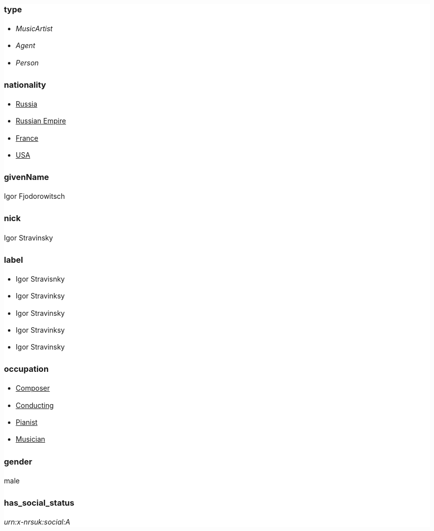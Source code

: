 ### type

 - *MusicArtist*

 - *Agent*

 - *Person*

### nationality

 - [Russia](#Russia)

 - [Russian Empire](#Russian-Empire)

 - [France](#France)

 - [USA](#USA)

### givenName


Igor Fjodorowitsch

### nick


Igor Stravinsky

### label

 - Igor Stravisnky

 - Igor Stravinksy

 - Igor Stravinsky

 - Igor Stravinksy

 - Igor Stravinsky

### occupation

 - [Composer](#Composer)

 - [Conducting](#Conducting)

 - [Pianist](#Pianist)

 - [Musician](#Musician)

### gender


male

### has_social_status


*urn:x-nrsuk:social:A*
